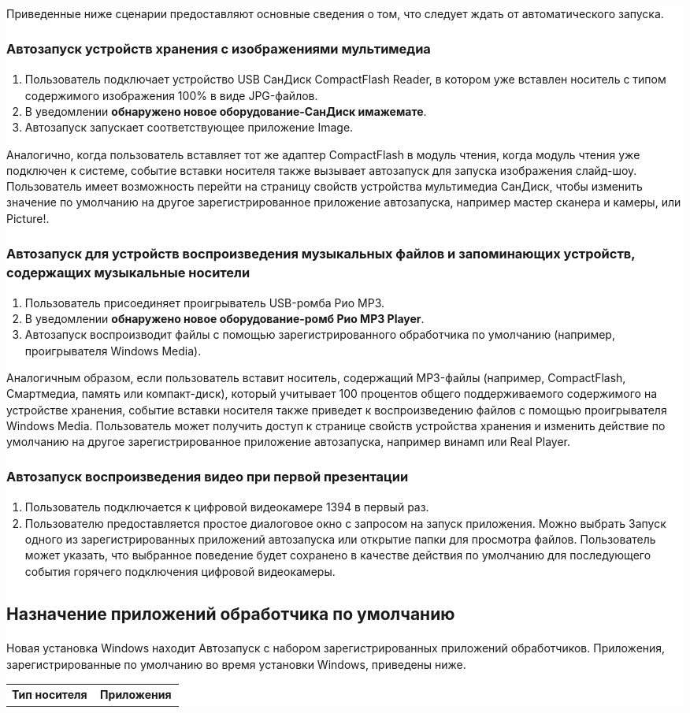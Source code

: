 Приведенные ниже сценарии предоставляют основные сведения о том, что следует ждать от автоматического запуска.

### <a name="autoplay-for-storage-devices-with-picture-media"></a>Автозапуск устройств хранения с изображениями мультимедиа

1.  Пользователь подключает устройство USB СанДиск CompactFlash Reader, в котором уже вставлен носитель с типом содержимого изображения 100% в виде JPG-файлов.
2.  В уведомлении **обнаружено новое оборудование-СанДиск имажемате**.
3.  Автозапуск запускает соответствующее приложение Image.

Аналогично, когда пользователь вставляет тот же адаптер CompactFlash в модуль чтения, когда модуль чтения уже подключен к системе, событие вставки носителя также вызывает автозапуск для запуска изображения слайд-шоу. Пользователь имеет возможность перейти на страницу свойств устройства мультимедиа СанДиск, чтобы изменить значение по умолчанию на другое зарегистрированное приложение автозапуска, например мастер сканера и камеры, или Picture!.

### <a name="autoplay-for-music-file-playback-devices-and-storage-devices-containing-music-media"></a>Автозапуск для устройств воспроизведения музыкальных файлов и запоминающих устройств, содержащих музыкальные носители

1.  Пользователь присоединяет проигрыватель USB-ромба Рио MP3.
2.  В уведомлении **обнаружено новое оборудование-ромб Рио MP3 Player**.
3.  Автозапуск воспроизводит файлы с помощью зарегистрированного обработчика по умолчанию (например, проигрывателя Windows Media).

Аналогичным образом, если пользователь вставит носитель, содержащий MP3-файлы (например, CompactFlash, Смартмедиа, память или компакт-диск), который учитывает 100 процентов общего поддерживаемого содержимого на устройстве хранения, событие вставки носителя также приведет к воспроизведению файлов с помощью проигрывателя Windows Media. Пользователь может получить доступ к странице свойств устройства хранения и изменить действие по умолчанию на другое зарегистрированное приложение автозапуска, например винамп или Real Player.

### <a name="autoplay-for-video-playback-on-first-presentation"></a>Автозапуск воспроизведения видео при первой презентации

1.  Пользователь подключается к цифровой видеокамере 1394 в первый раз.
2.  Пользователю предоставляется простое диалоговое окно с запросом на запуск приложения. Можно выбрать Запуск одного из зарегистрированных приложений автозапуска или открытие папки для просмотра файлов. Пользователь может указать, что выбранное поведение будет сохранено в качестве действия по умолчанию для последующего события горячего подключения цифровой видеокамеры.

## <a name="assigning-default-handler-applications"></a>Назначение приложений обработчика по умолчанию

Новая установка Windows находит Автозапуск с набором зарегистрированных приложений обработчиков. Приложения, зарегистрированные по умолчанию во время установки Windows, приведены ниже.



<table>
<colgroup>
<col style="width: 50%" />
<col style="width: 50%" />
</colgroup>
<thead>
<tr class="header">
<th>Тип носителя</th>
<th>Приложения</th>
</tr>
</thead>
<tbody>
<tr class="odd">